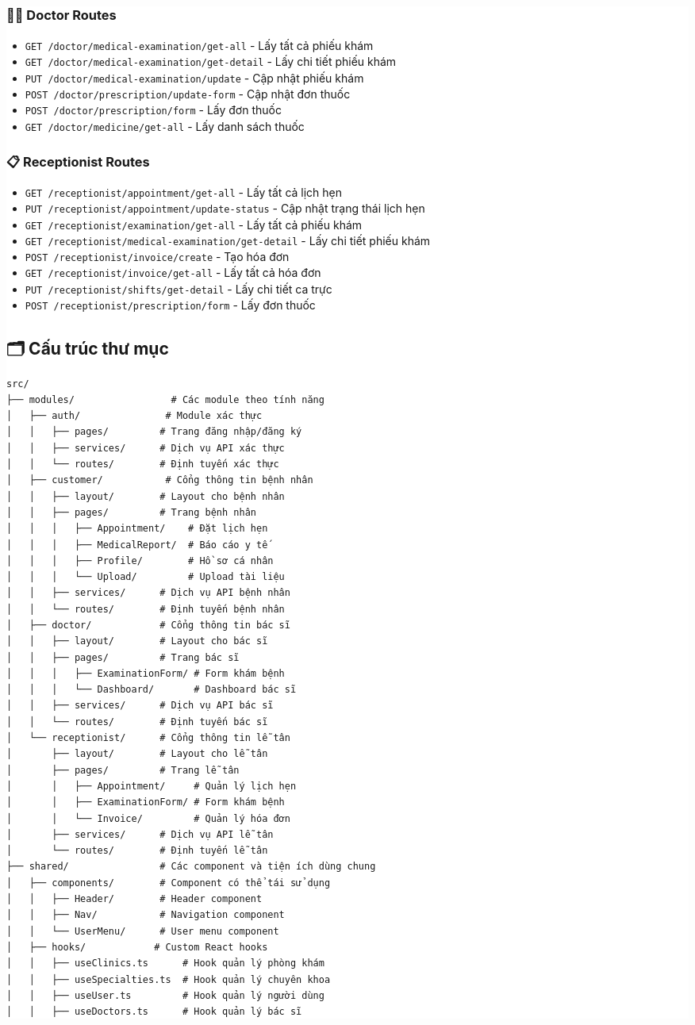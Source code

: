 ### 👨‍⚕️ Doctor Routes

-   `GET /doctor/medical-examination/get-all` - Lấy tất cả phiếu khám
-   `GET /doctor/medical-examination/get-detail` - Lấy chi tiết phiếu khám
-   `PUT /doctor/medical-examination/update` - Cập nhật phiếu khám
-   `POST /doctor/prescription/update-form` - Cập nhật đơn thuốc
-   `POST /doctor/prescription/form` - Lấy đơn thuốc
-   `GET /doctor/medicine/get-all` - Lấy danh sách thuốc

### 📋 Receptionist Routes

-   `GET /receptionist/appointment/get-all` - Lấy tất cả lịch hẹn
-   `PUT /receptionist/appointment/update-status` - Cập nhật trạng thái lịch hẹn
-   `GET /receptionist/examination/get-all` - Lấy tất cả phiếu khám
-   `GET /receptionist/medical-examination/get-detail` - Lấy chi tiết phiếu khám
-   `POST /receptionist/invoice/create` - Tạo hóa đơn
-   `GET /receptionist/invoice/get-all` - Lấy tất cả hóa đơn
-   `PUT /receptionist/shifts/get-detail` - Lấy chi tiết ca trực
-   `POST /receptionist/prescription/form` - Lấy đơn thuốc

## 🗂️ Cấu trúc thư mục

```
src/
├── modules/                 # Các module theo tính năng
│   ├── auth/               # Module xác thực
│   │   ├── pages/         # Trang đăng nhập/đăng ký
│   │   ├── services/      # Dịch vụ API xác thực
│   │   └── routes/        # Định tuyến xác thực
│   ├── customer/           # Cổng thông tin bệnh nhân
│   │   ├── layout/        # Layout cho bệnh nhân
│   │   ├── pages/         # Trang bệnh nhân
│   │   │   ├── Appointment/    # Đặt lịch hẹn
│   │   │   ├── MedicalReport/  # Báo cáo y tế
│   │   │   ├── Profile/        # Hồ sơ cá nhân
│   │   │   └── Upload/         # Upload tài liệu
│   │   ├── services/      # Dịch vụ API bệnh nhân
│   │   └── routes/        # Định tuyến bệnh nhân
│   ├── doctor/            # Cổng thông tin bác sĩ
│   │   ├── layout/        # Layout cho bác sĩ
│   │   ├── pages/         # Trang bác sĩ
│   │   │   ├── ExaminationForm/ # Form khám bệnh
│   │   │   └── Dashboard/       # Dashboard bác sĩ
│   │   ├── services/      # Dịch vụ API bác sĩ
│   │   └── routes/        # Định tuyến bác sĩ
│   └── receptionist/      # Cổng thông tin lễ tân
│       ├── layout/        # Layout cho lễ tân
│       ├── pages/         # Trang lễ tân
│       │   ├── Appointment/     # Quản lý lịch hẹn
│       │   ├── ExaminationForm/ # Form khám bệnh
│       │   └── Invoice/         # Quản lý hóa đơn
│       ├── services/      # Dịch vụ API lễ tân
│       └── routes/        # Định tuyến lễ tân
├── shared/                # Các component và tiện ích dùng chung
│   ├── components/        # Component có thể tái sử dụng
│   │   ├── Header/        # Header component
│   │   ├── Nav/           # Navigation component
│   │   └── UserMenu/      # User menu component
│   ├── hooks/            # Custom React hooks
│   │   ├── useClinics.ts      # Hook quản lý phòng khám
│   │   ├── useSpecialties.ts  # Hook quản lý chuyên khoa
│   │   ├── useUser.ts         # Hook quản lý người dùng
│   │   ├── useDoctors.ts      # Hook quản lý bác sĩ
```